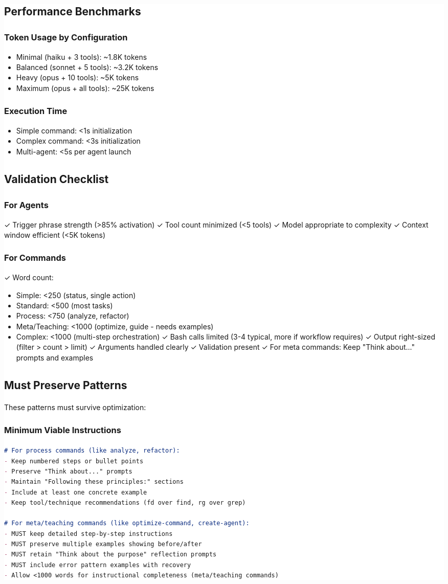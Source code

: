 ## Performance Benchmarks

### Token Usage by Configuration
- Minimal (haiku + 3 tools): ~1.8K tokens
- Balanced (sonnet + 5 tools): ~3.2K tokens  
- Heavy (opus + 10 tools): ~5K tokens
- Maximum (opus + all tools): ~25K tokens

### Execution Time
- Simple command: <1s initialization
- Complex command: <3s initialization
- Multi-agent: <5s per agent launch

## Validation Checklist

### For Agents
✓ Trigger phrase strength (>85% activation)
✓ Tool count minimized (<5 tools)
✓ Model appropriate to complexity
✓ Context window efficient (<5K tokens)

### For Commands
✓ Word count:
  - Simple: <250 (status, single action)
  - Standard: <500 (most tasks)
  - Process: <750 (analyze, refactor)
  - Meta/Teaching: <1000 (optimize, guide - needs examples)
  - Complex: <1000 (multi-step orchestration)
✓ Bash calls limited (3-4 typical, more if workflow requires)
✓ Output right-sized (filter > count > limit)
✓ Arguments handled clearly
✓ Validation present
✓ For meta commands: Keep "Think about..." prompts and examples

## Must Preserve Patterns

These patterns must survive optimization:

### Minimum Viable Instructions
```markdown
# For process commands (like analyze, refactor):
- Keep numbered steps or bullet points
- Preserve "Think about..." prompts
- Maintain "Following these principles:" sections
- Include at least one concrete example
- Keep tool/technique recommendations (fd over find, rg over grep)

# For meta/teaching commands (like optimize-command, create-agent):
- MUST keep detailed step-by-step instructions
- MUST preserve multiple examples showing before/after
- MUST retain "Think about the purpose" reflection prompts
- MUST include error pattern examples with recovery
- Allow <1000 words for instructional completeness (meta/teaching commands)
```
